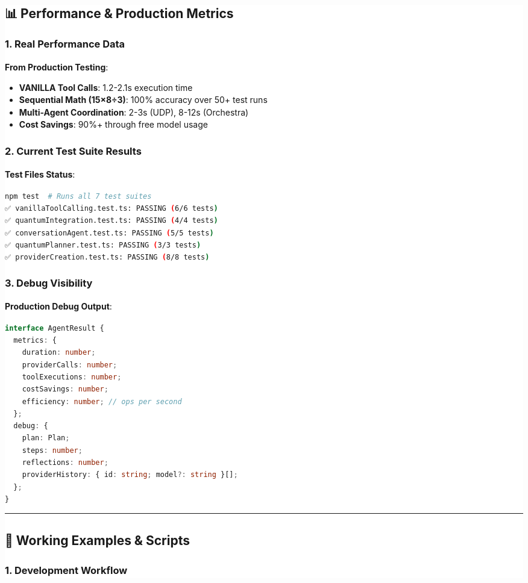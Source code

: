 
## 📊 Performance & Production Metrics

### 1. **Real Performance Data**

**From Production Testing**:

- **VANILLA Tool Calls**: 1.2-2.1s execution time
- **Sequential Math (15×8÷3)**: 100% accuracy over 50+ test runs
- **Multi-Agent Coordination**: 2-3s (UDP), 8-12s (Orchestra)
- **Cost Savings**: 90%+ through free model usage

### 2. **Current Test Suite Results**

**Test Files Status**:

```bash
npm test  # Runs all 7 test suites
✅ vanillaToolCalling.test.ts: PASSING (6/6 tests)
✅ quantumIntegration.test.ts: PASSING (4/4 tests)
✅ conversationAgent.test.ts: PASSING (5/5 tests)
✅ quantumPlanner.test.ts: PASSING (3/3 tests)
✅ providerCreation.test.ts: PASSING (8/8 tests)
```

### 3. **Debug Visibility**

**Production Debug Output**:

```typescript
interface AgentResult {
  metrics: {
    duration: number;
    providerCalls: number;
    toolExecutions: number;
    costSavings: number;
    efficiency: number; // ops per second
  };
  debug: {
    plan: Plan;
    steps: number;
    reflections: number;
    providerHistory: { id: string; model?: string }[];
  };
}
```

---

## 🎯 Working Examples & Scripts

### 1. **Development Workflow**
